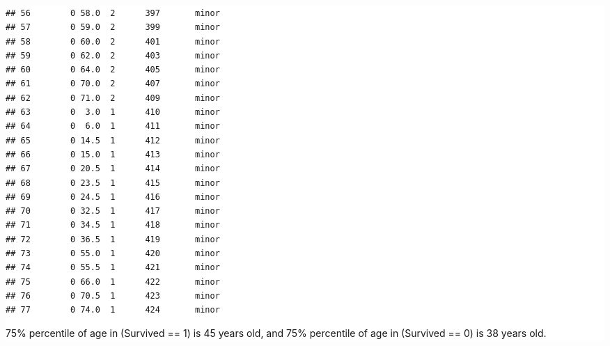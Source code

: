     ## 56        0 58.0  2      397       minor
    ## 57        0 59.0  2      399       minor
    ## 58        0 60.0  2      401       minor
    ## 59        0 62.0  2      403       minor
    ## 60        0 64.0  2      405       minor
    ## 61        0 70.0  2      407       minor
    ## 62        0 71.0  2      409       minor
    ## 63        0  3.0  1      410       minor
    ## 64        0  6.0  1      411       minor
    ## 65        0 14.5  1      412       minor
    ## 66        0 15.0  1      413       minor
    ## 67        0 20.5  1      414       minor
    ## 68        0 23.5  1      415       minor
    ## 69        0 24.5  1      416       minor
    ## 70        0 32.5  1      417       minor
    ## 71        0 34.5  1      418       minor
    ## 72        0 36.5  1      419       minor
    ## 73        0 55.0  1      420       minor
    ## 74        0 55.5  1      421       minor
    ## 75        0 66.0  1      422       minor
    ## 76        0 70.5  1      423       minor
    ## 77        0 74.0  1      424       minor

75% percentile of age in (Survived == 1) is 45 years old, and 75%
percentile of age in (Survived == 0) is 38 years old.
